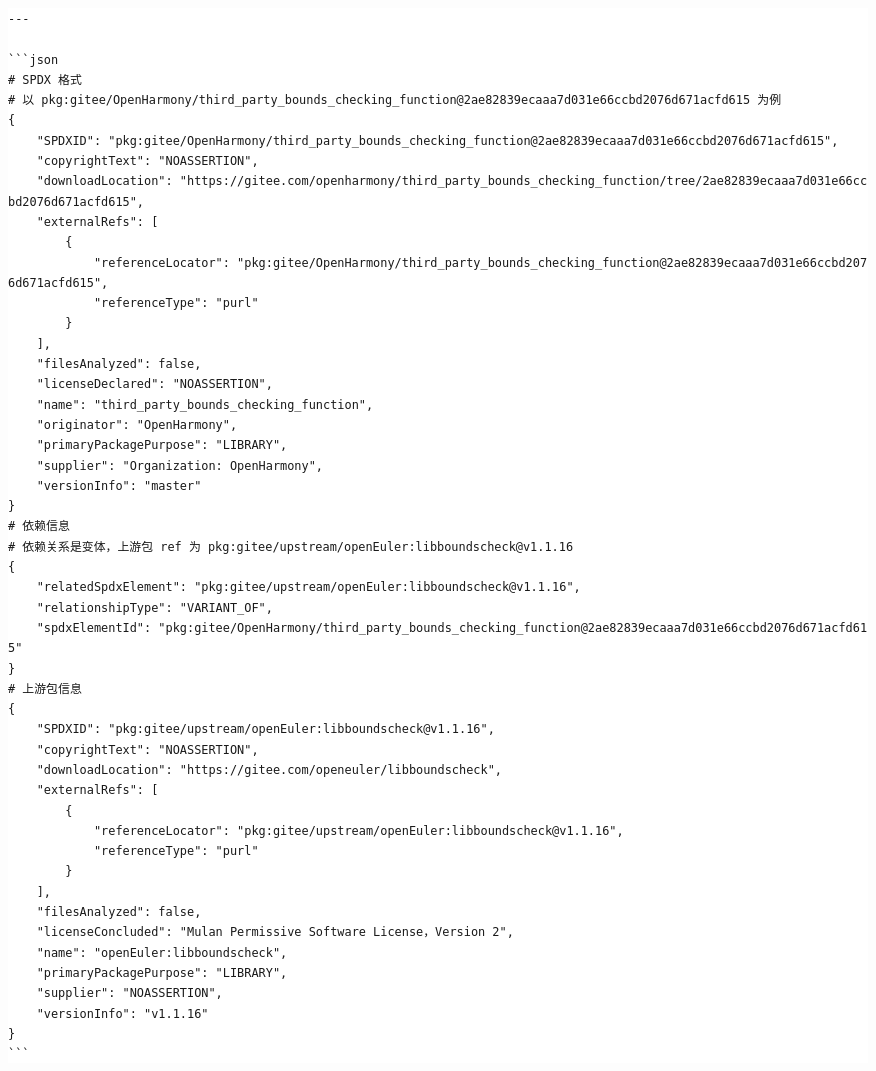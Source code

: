 
    ---

    ```json
    # SPDX 格式
    # 以 pkg:gitee/OpenHarmony/third_party_bounds_checking_function@2ae82839ecaaa7d031e66ccbd2076d671acfd615 为例
    {
        "SPDXID": "pkg:gitee/OpenHarmony/third_party_bounds_checking_function@2ae82839ecaaa7d031e66ccbd2076d671acfd615",
        "copyrightText": "NOASSERTION",
        "downloadLocation": "https://gitee.com/openharmony/third_party_bounds_checking_function/tree/2ae82839ecaaa7d031e66ccbd2076d671acfd615",
        "externalRefs": [
            {
                "referenceLocator": "pkg:gitee/OpenHarmony/third_party_bounds_checking_function@2ae82839ecaaa7d031e66ccbd2076d671acfd615",
                "referenceType": "purl"
            }
        ],
        "filesAnalyzed": false,
        "licenseDeclared": "NOASSERTION",
        "name": "third_party_bounds_checking_function",
        "originator": "OpenHarmony",
        "primaryPackagePurpose": "LIBRARY",
        "supplier": "Organization: OpenHarmony",
        "versionInfo": "master"
    }
    # 依赖信息
    # 依赖关系是变体，上游包 ref 为 pkg:gitee/upstream/openEuler:libboundscheck@v1.1.16
    {
        "relatedSpdxElement": "pkg:gitee/upstream/openEuler:libboundscheck@v1.1.16",
        "relationshipType": "VARIANT_OF",
        "spdxElementId": "pkg:gitee/OpenHarmony/third_party_bounds_checking_function@2ae82839ecaaa7d031e66ccbd2076d671acfd615"
    }
    # 上游包信息
    {
        "SPDXID": "pkg:gitee/upstream/openEuler:libboundscheck@v1.1.16",
        "copyrightText": "NOASSERTION",
        "downloadLocation": "https://gitee.com/openeuler/libboundscheck",
        "externalRefs": [
            {
                "referenceLocator": "pkg:gitee/upstream/openEuler:libboundscheck@v1.1.16",
                "referenceType": "purl"
            }
        ],
        "filesAnalyzed": false,
        "licenseConcluded": "Mulan Permissive Software License，Version 2",
        "name": "openEuler:libboundscheck",
        "primaryPackagePurpose": "LIBRARY",
        "supplier": "NOASSERTION",
        "versionInfo": "v1.1.16"
    }
    ```
